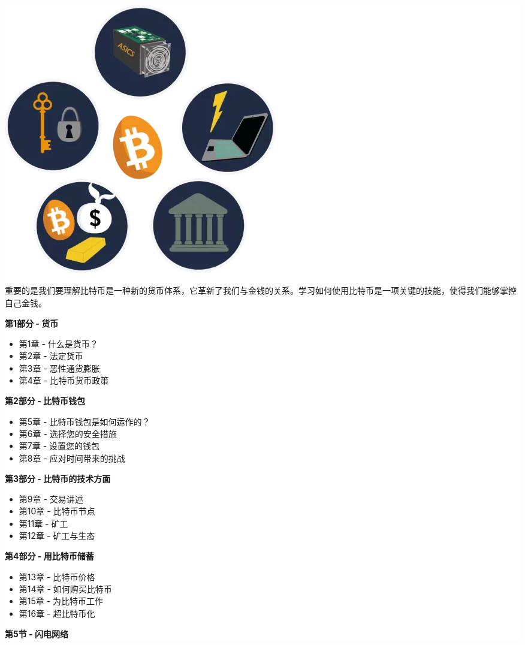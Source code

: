 ![image](assets/en/chapter0/4.webp)

重要的是我们要理解比特币是一种新的货币体系，它革新了我们与金钱的关系。学习如何使用比特币是一项关键的技能，使得我们能够掌控自己金钱。

**第1部分 - 货币**

- 第1章 - 什么是货币？
- 第2章 - 法定货币
- 第3章 - 恶性通货膨胀
- 第4章 - 比特币货币政策

**第2部分 - 比特币钱包**

- 第5章 - 比特币钱包是如何运作的？
- 第6章 - 选择您的安全措施
- 第7章 - 设置您的钱包
- 第8章 - 应对时间带来的挑战

**第3部分 - 比特币的技术方面**

- 第9章 - 交易讲述
- 第10章 - 比特币节点
- 第11章 - 矿工
- 第12章 - 矿工与生态

**第4部分 - 用比特币储蓄**

- 第13章 - 比特币价格
- 第14章 - 如何购买比特币
- 第15章 - 为比特币工作
- 第16章 - 超比特币化

**第5节 - 闪电网络**
